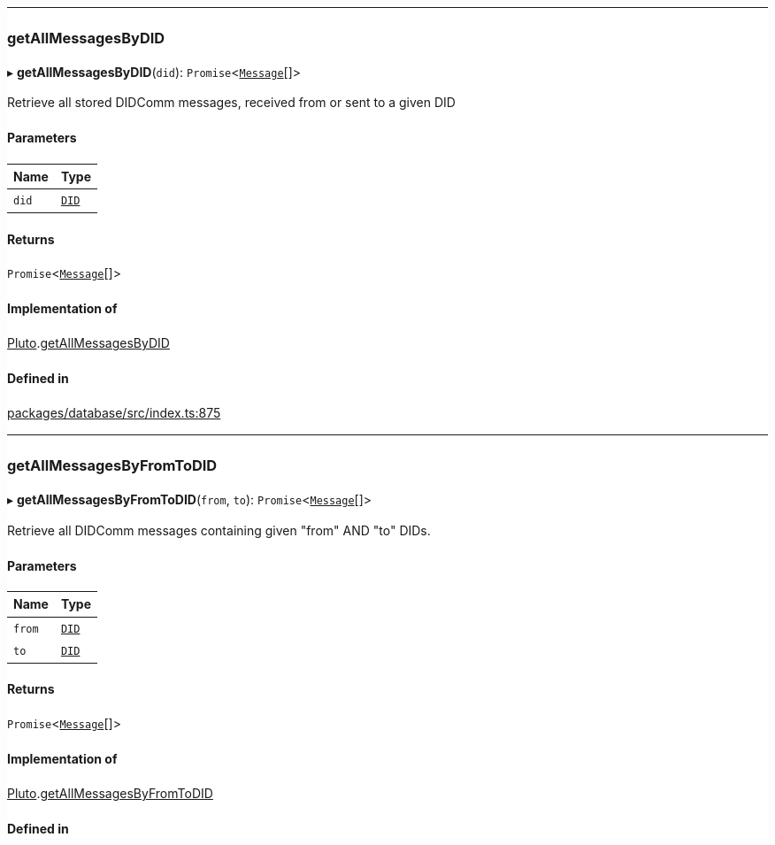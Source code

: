 ___

### getAllMessagesByDID

▸ **getAllMessagesByDID**(`did`): `Promise`\<[`Message`](database.WALLET_SDK_DOMAIN.Message.md)[]\>

Retrieve all stored DIDComm messages, received from or sent to a given DID

#### Parameters

| Name | Type |
| :------ | :------ |
| `did` | [`DID`](database.WALLET_SDK_DOMAIN.DID.md) |

#### Returns

`Promise`\<[`Message`](database.WALLET_SDK_DOMAIN.Message.md)[]\>

#### Implementation of

[Pluto](../interfaces/database.WALLET_SDK_DOMAIN.Pluto.md).[getAllMessagesByDID](../interfaces/database.WALLET_SDK_DOMAIN.Pluto.md#getallmessagesbydid)

#### Defined in

[packages/database/src/index.ts:875](https://github.com/atala-community-projects/pluto-encrypted/blob/e1a007b7/packages/database/src/index.ts#L875)

___

### getAllMessagesByFromToDID

▸ **getAllMessagesByFromToDID**(`from`, `to`): `Promise`\<[`Message`](database.WALLET_SDK_DOMAIN.Message.md)[]\>

Retrieve all DIDComm messages containing given "from" AND "to" DIDs.

#### Parameters

| Name | Type |
| :------ | :------ |
| `from` | [`DID`](database.WALLET_SDK_DOMAIN.DID.md) |
| `to` | [`DID`](database.WALLET_SDK_DOMAIN.DID.md) |

#### Returns

`Promise`\<[`Message`](database.WALLET_SDK_DOMAIN.Message.md)[]\>

#### Implementation of

[Pluto](../interfaces/database.WALLET_SDK_DOMAIN.Pluto.md).[getAllMessagesByFromToDID](../interfaces/database.WALLET_SDK_DOMAIN.Pluto.md#getallmessagesbyfromtodid)

#### Defined in
